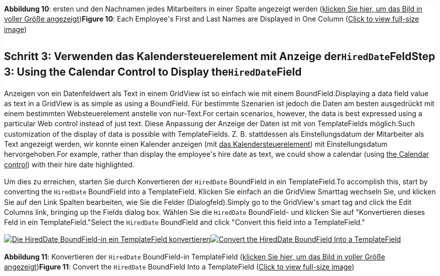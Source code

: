 <span data-ttu-id="d2fa8-206">**Abbildung 10**: ersten und den Nachnamen jedes Mitarbeiters in einer Spalte angezeigt werden ([klicken Sie hier, um das Bild in voller Größe angezeigt](using-templatefields-in-the-gridview-control-vb/_static/image30.png))</span><span class="sxs-lookup"><span data-stu-id="d2fa8-206">**Figure 10**: Each Employee's First and Last Names are Displayed in One Column ([Click to view full-size image](using-templatefields-in-the-gridview-control-vb/_static/image30.png))</span></span>


## <a name="step-3-using-the-calendar-control-to-display-thehireddatefield"></a><span data-ttu-id="d2fa8-207">Schritt 3: Verwenden das Kalendersteuerelement mit Anzeige der`HiredDate`Feld</span><span class="sxs-lookup"><span data-stu-id="d2fa8-207">Step 3: Using the Calendar Control to Display the`HiredDate`Field</span></span>

<span data-ttu-id="d2fa8-208">Anzeigen von ein Datenfeldwert als Text in einem GridView ist so einfach wie mit einem BoundField.</span><span class="sxs-lookup"><span data-stu-id="d2fa8-208">Displaying a data field value as text in a GridView is as simple as using a BoundField.</span></span> <span data-ttu-id="d2fa8-209">Für bestimmte Szenarien ist jedoch die Daten am besten ausgedrückt mit einem bestimmten Websteuerelement anstelle von nur-Text.</span><span class="sxs-lookup"><span data-stu-id="d2fa8-209">For certain scenarios, however, the data is best expressed using a particular Web control instead of just text.</span></span> <span data-ttu-id="d2fa8-210">Diese Anpassung der Anzeige der Daten ist mit von TemplateFields möglich.</span><span class="sxs-lookup"><span data-stu-id="d2fa8-210">Such customization of the display of data is possible with TemplateFields.</span></span> <span data-ttu-id="d2fa8-211">Z. B. stattdessen als Einstellungsdatum der Mitarbeiter als Text angezeigt werden, wir konnte einen Kalender anzeigen (mit [das Kalendersteuerelement](https://msdn.microsoft.com/library/system.web.ui.webcontrols.calendar(VS.80).aspx)) mit Einstellungsdatum hervorgehoben.</span><span class="sxs-lookup"><span data-stu-id="d2fa8-211">For example, rather than display the employee's hire date as text, we could show a calendar (using [the Calendar control](https://msdn.microsoft.com/library/system.web.ui.webcontrols.calendar(VS.80).aspx)) with their hire date highlighted.</span></span>

<span data-ttu-id="d2fa8-212">Um dies zu erreichen, starten Sie durch Konvertieren der `HiredDate` BoundField in ein TemplateField.</span><span class="sxs-lookup"><span data-stu-id="d2fa8-212">To accomplish this, start by converting the `HiredDate` BoundField into a TemplateField.</span></span> <span data-ttu-id="d2fa8-213">Klicken Sie einfach an die GridView Smarttag wechseln Sie, und klicken Sie auf den Link Spalten bearbeiten, wie Sie die Felder (Dialogfeld).</span><span class="sxs-lookup"><span data-stu-id="d2fa8-213">Simply go to the GridView's smart tag and click the Edit Columns link, bringing up the Fields dialog box.</span></span> <span data-ttu-id="d2fa8-214">Wählen Sie die `HiredDate` BoundField- und klicken Sie auf "Konvertieren dieses Feld in ein TemplateField."</span><span class="sxs-lookup"><span data-stu-id="d2fa8-214">Select the `HiredDate` BoundField and click "Convert this field into a TemplateField."</span></span>


<span data-ttu-id="d2fa8-215">[![Die HiredDate BoundField-in ein TemplateField konvertieren](using-templatefields-in-the-gridview-control-vb/_static/image32.png)](using-templatefields-in-the-gridview-control-vb/_static/image31.png)</span><span class="sxs-lookup"><span data-stu-id="d2fa8-215">[![Convert the HiredDate BoundField Into a TemplateField](using-templatefields-in-the-gridview-control-vb/_static/image32.png)](using-templatefields-in-the-gridview-control-vb/_static/image31.png)</span></span>

<span data-ttu-id="d2fa8-216">**Abbildung 11**: Konvertieren der `HiredDate` BoundField-in TemplateField ([klicken Sie hier, um das Bild in voller Größe angezeigt](using-templatefields-in-the-gridview-control-vb/_static/image33.png))</span><span class="sxs-lookup"><span data-stu-id="d2fa8-216">**Figure 11**: Convert the `HiredDate` BoundField Into a TemplateField ([Click to view full-size image](using-templatefields-in-the-gridview-control-vb/_static/image33.png))</span></span>
